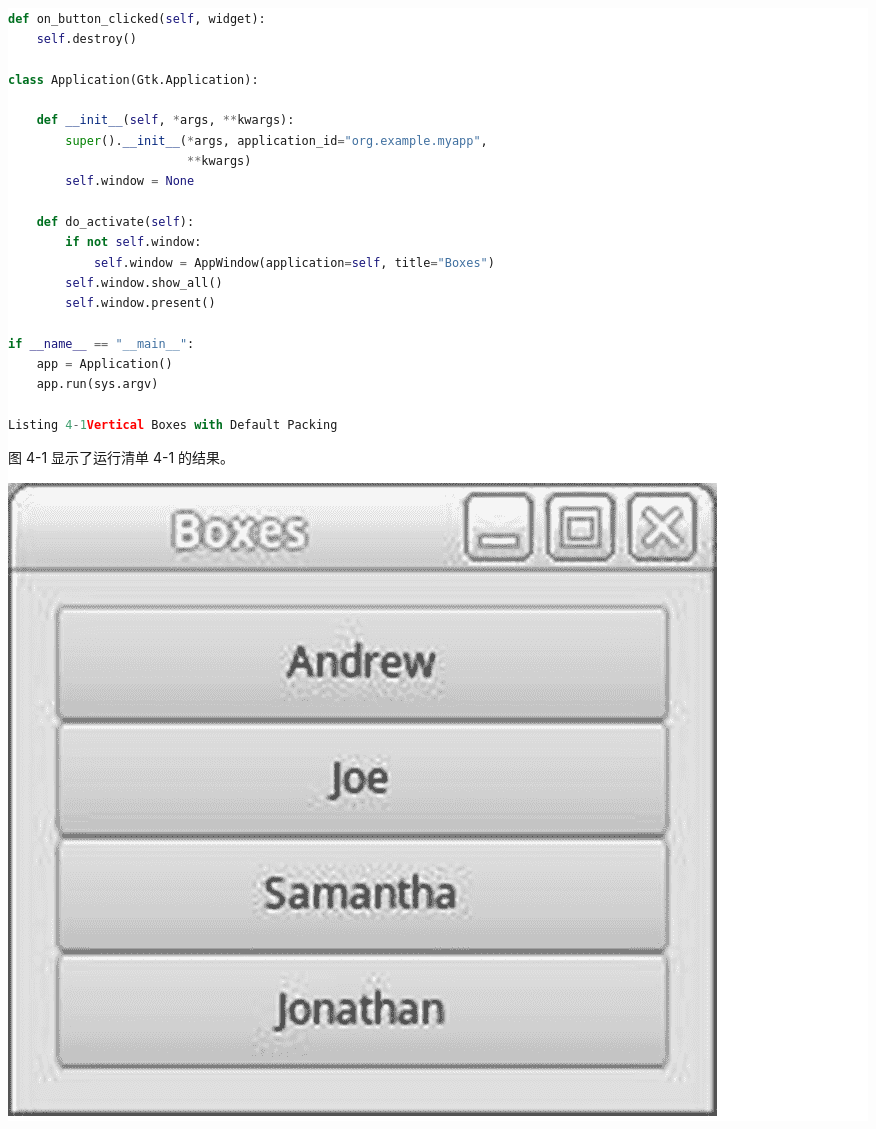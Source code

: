 ```py
def on_button_clicked(self, widget):
    self.destroy()

class Application(Gtk.Application):

    def __init__(self, *args, **kwargs):
        super().__init__(*args, application_id="org.example.myapp",
                         **kwargs)
        self.window = None

    def do_activate(self):
        if not self.window:
            self.window = AppWindow(application=self, title="Boxes")
        self.window.show_all()
        self.window.present()

if __name__ == "__main__":
    app = Application()
    app.run(sys.argv)

Listing 4-1Vertical Boxes with Default Packing

```

图 4-1 显示了运行清单 4-1 的结果。

![img/142357_2_En_4_Fig1_HTML.jpg](img/142357_2_En_4_Fig1_HTML.jpg)
